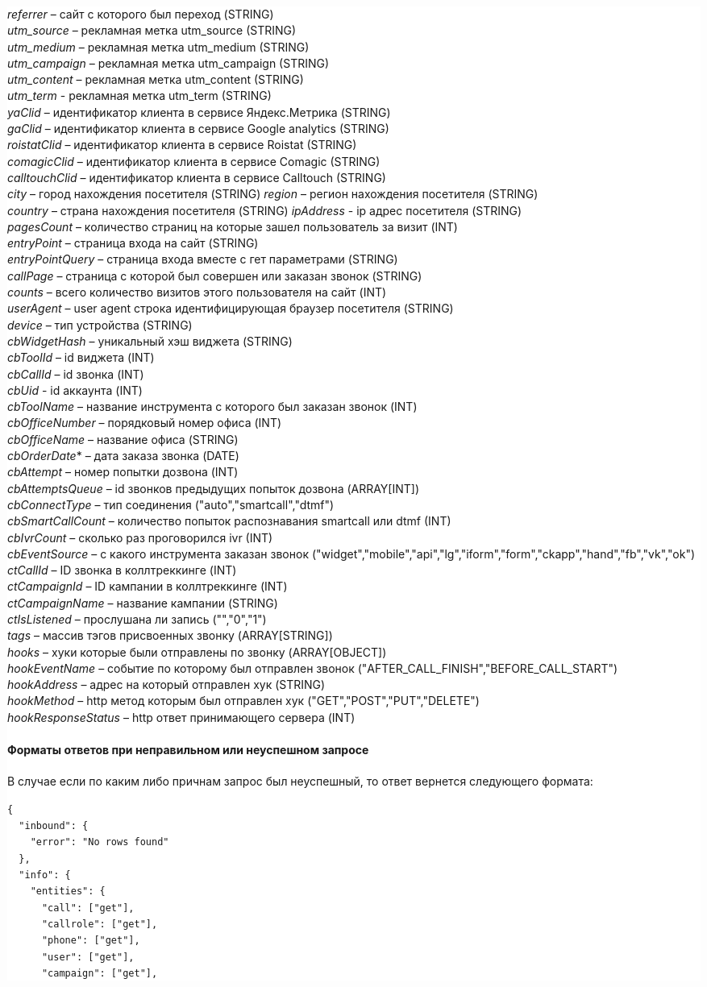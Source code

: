 *referrer* – сайт с которого был переход (STRING)  
*utm_source* – рекламная метка utm_source (STRING)  
*utm_medium* – рекламная метка utm_medium (STRING)  
*utm_campaign* – рекламная метка utm_campaign (STRING)  
*utm_content* – рекламная метка utm_content (STRING)  
*utm_term* - рекламная метка utm_term (STRING)  
*yaClid* – идентификатор клиента в сервисе Яндекс.Метрика (STRING)  
*gaClid* –  идентификатор клиента в сервисе Google analytics (STRING)  
*roistatClid* – идентификатор клиента в сервисе Roistat (STRING)  
*comagicClid* – идентификатор клиента в сервисе Comagic (STRING)  
*calltouchClid* – идентификатор клиента в сервисе Calltouch (STRING)  
*city* – город нахождения посетителя (STRING)
*region* – регион нахождения посетителя (STRING)  
*country* – cтрана нахождения посетителя (STRING)
*ipAddress*  - ip адрес посетителя (STRING)  
*pagesCount* – количество страниц на которые зашел пользователь за визит (INT)  
*entryPoint* – страница входа на сайт (STRING)  
*entryPointQuery* – страница входа вместе с гет параметрами (STRING)  
*callPage* – страница с которой был совершен или заказан звонок (STRING)  
*counts* – всего количество визитов этого пользователя на сайт (INT)  
*userAgent* – user agent строка идентифицирующая браузер посетителя (STRING)  
*device* – тип устройства (STRING)  
*cbWidgetHash* – уникальный хэш виджета (STRING)  
*cbToolId* – id виджета (INT)  
*cbCallId* – id звонка (INT)  
*cbUid* - id аккаунта (INT)  
*cbToolName* – название инструмента с которого был заказан звонок (INT)  
*cbOfficeNumber* – порядковый номер офиса (INT)  
*cbOfficeName* – название офиса (STRING)  
*cbOrderDate** – дата заказа звонка (DATE)  
*cbAttempt* – номер попытки дозвона (INT)  
*cbAttemptsQueue* – id звонков предыдущих попыток дозвона (ARRAY[INT])  
*cbConnectType* – тип соединения ("auto","smartcall","dtmf")  
*cbSmartCallCount* – количество попыток распознавания smartcall или dtmf (INT)  
*cbIvrCount* – сколько раз проговорился ivr (INT)  
*cbEventSource* – c какого инструмента заказан звонок ("widget","mobile","api","lg","iform","form","ckapp","hand","fb","vk","ok")  
*ctCallId* – ID звонка в коллтреккинге (INT)  
*ctCampaignId* – ID кампании в коллтреккинге (INT)  
*ctCampaignName* – название кампании (STRING)  
*ctIsListened* – прослушана ли запись ("","0","1")  
*tags* – массив тэгов присвоенных звонку (ARRAY[STRING])  
*hooks* – хуки которые были отправлены по звонку (ARRAY[OBJECT])  
*hookEventName* – событие по которому был отправлен звонок ("AFTER_CALL_FINISH","BEFORE_CALL_START")  
*hookAddress* – адрес на который отправлен хук (STRING)  
*hookMethod* – http метод которым был отправлен хук ("GET","POST","PUT","DELETE")  
*hookResponseStatus* – http ответ принимающего сервера (INT)  
#### Форматы ответов при неправильном или неуспешном запросе  
В случае если по каким либо причнам запрос был неуспешный, то ответ вернется следующего формата:
```
{
  "inbound": {
    "error": "No rows found"
  },
  "info": {
    "entities": {
      "call": ["get"],
      "callrole": ["get"],
      "phone": ["get"],
      "user": ["get"],
      "campaign": ["get"],
```